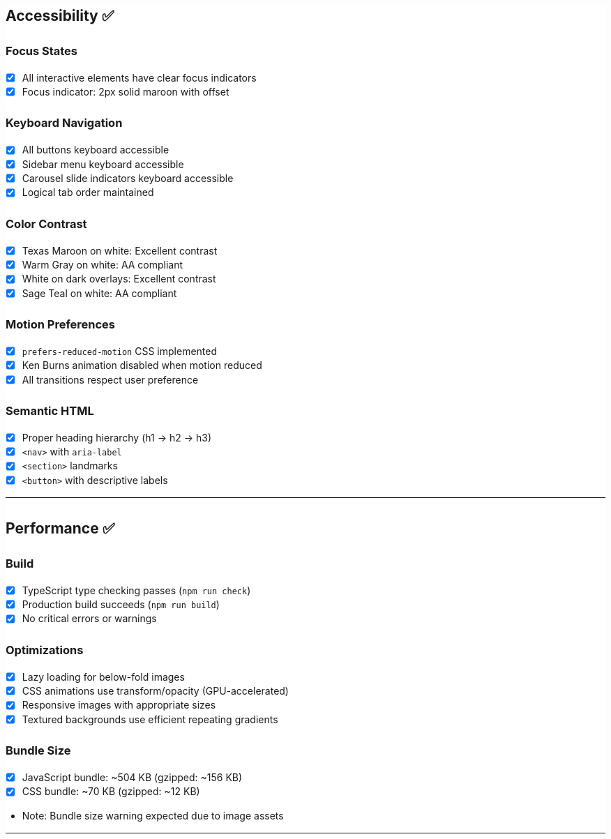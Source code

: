 ## Accessibility ✅

### Focus States
- [x] All interactive elements have clear focus indicators
- [x] Focus indicator: 2px solid maroon with offset

### Keyboard Navigation
- [x] All buttons keyboard accessible
- [x] Sidebar menu keyboard accessible
- [x] Carousel slide indicators keyboard accessible
- [x] Logical tab order maintained

### Color Contrast
- [x] Texas Maroon on white: Excellent contrast
- [x] Warm Gray on white: AA compliant
- [x] White on dark overlays: Excellent contrast
- [x] Sage Teal on white: AA compliant

### Motion Preferences
- [x] `prefers-reduced-motion` CSS implemented
- [x] Ken Burns animation disabled when motion reduced
- [x] All transitions respect user preference

### Semantic HTML
- [x] Proper heading hierarchy (h1 → h2 → h3)
- [x] `<nav>` with `aria-label`
- [x] `<section>` landmarks
- [x] `<button>` with descriptive labels

---

## Performance ✅

### Build
- [x] TypeScript type checking passes (`npm run check`)
- [x] Production build succeeds (`npm run build`)
- [x] No critical errors or warnings

### Optimizations
- [x] Lazy loading for below-fold images
- [x] CSS animations use transform/opacity (GPU-accelerated)
- [x] Responsive images with appropriate sizes
- [x] Textured backgrounds use efficient repeating gradients

### Bundle Size
- [x] JavaScript bundle: ~504 KB (gzipped: ~156 KB)
- [x] CSS bundle: ~70 KB (gzipped: ~12 KB)
- Note: Bundle size warning expected due to image assets

---